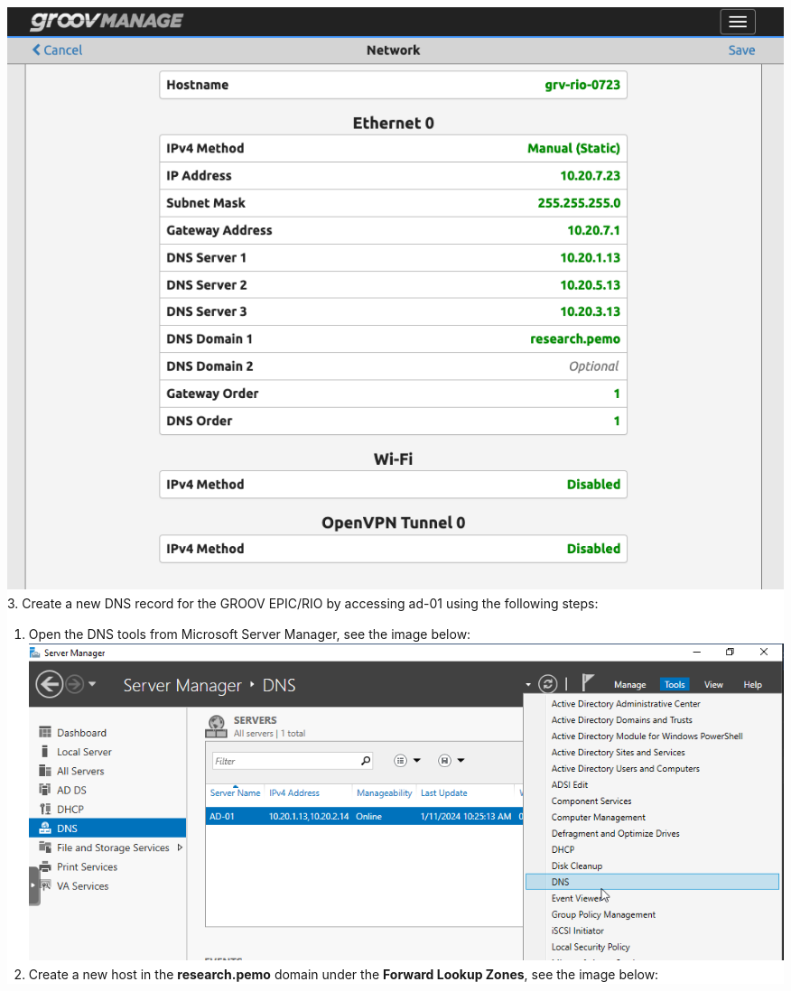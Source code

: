    ![](img/groov_manage_network_page.png)      
3. Create a new DNS record for the GROOV EPIC/RIO by accessing ad-01 using the following steps:  
   1. Open the DNS tools from Microsoft Server Manager, see the image below:  
      ![](img/dns_tools_server_manager.png)  
   2. Create a new host in the **research.pemo** domain under the **Forward Lookup Zones**, see the image below:  